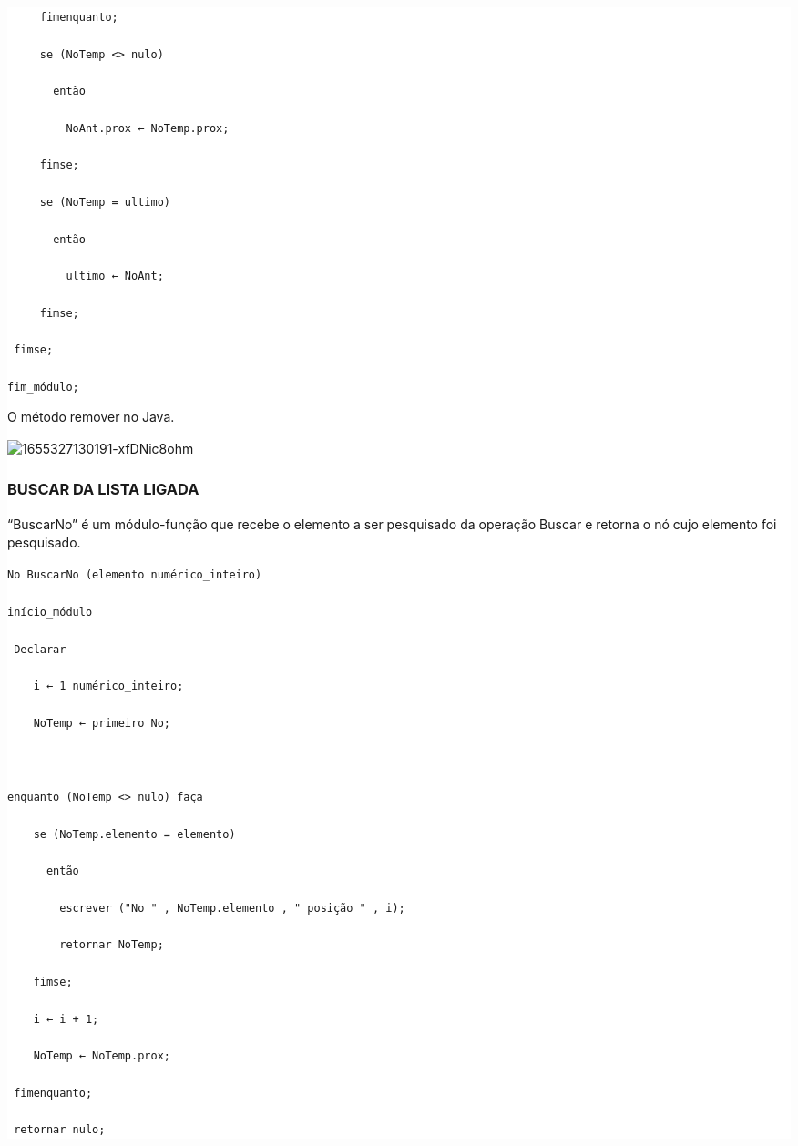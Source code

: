          fimenquanto;

         se (NoTemp <> nulo)

           então

             NoAnt.prox ← NoTemp.prox;

         fimse;

         se (NoTemp = ultimo)

           então

             ultimo ← NoAnt;

         fimse;

     fimse;

    fim_módulo;


O método remover no Java.

![1655327130191-xfDNic8ohm](https://github.com/user-attachments/assets/a070dde5-4e8c-4800-8e8a-268d89e58de5)



### BUSCAR DA LISTA LIGADA 

“BuscarNo” é um módulo-função que recebe o elemento a ser pesquisado da operação Buscar e retorna o nó cujo elemento foi pesquisado. 

    No BuscarNo (elemento numérico_inteiro)

    início_módulo

     Declarar

        i ← 1 numérico_inteiro;

        NoTemp ← primeiro No;

 

    enquanto (NoTemp <> nulo) faça

        se (NoTemp.elemento = elemento)

          então

            escrever ("No " , NoTemp.elemento , " posição " , i);

            retornar NoTemp;

        fimse;

        i ← i + 1;

        NoTemp ← NoTemp.prox;

     fimenquanto;

     retornar nulo;
